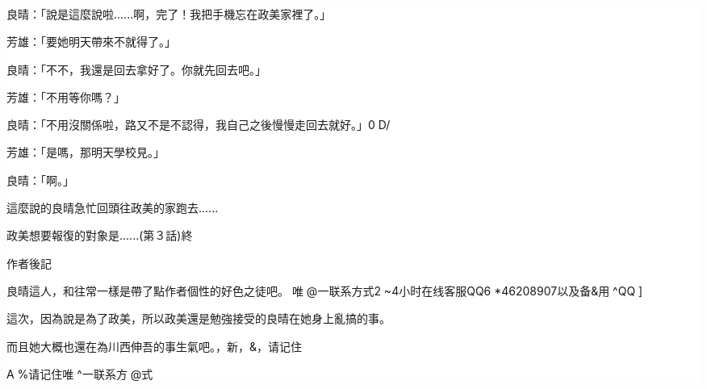 



良晴：「說是這麼說啦......啊，完了！我把手機忘在政美家裡了。」





芳雄：「要她明天帶來不就得了。」





良晴：「不不，我還是回去拿好了。你就先回去吧。」





芳雄：「不用等你嗎？」





良晴：「不用沒關係啦，路又不是不認得，我自己之後慢慢走回去就好。」0 D/





芳雄：「是嗎，那明天學校見。」



良晴：「啊。」







這麼說的良晴急忙回頭往政美的家跑去......





政美想要報復的對象是......(第３話)終









作者後記





良晴這人，和往常一樣是帶了點作者個性的好色之徒吧。 唯 @一联系方式2 ~4小时在线客服QQ6 *46208907以及备&用 ^QQ ]



這次，因為說是為了政美，所以政美還是勉強接受的良晴在她身上亂搞的事。



而且她大概也還在為川西伸吾的事生氣吧。，新，&，请记住



A %请记住唯 ^一联系方 @式
